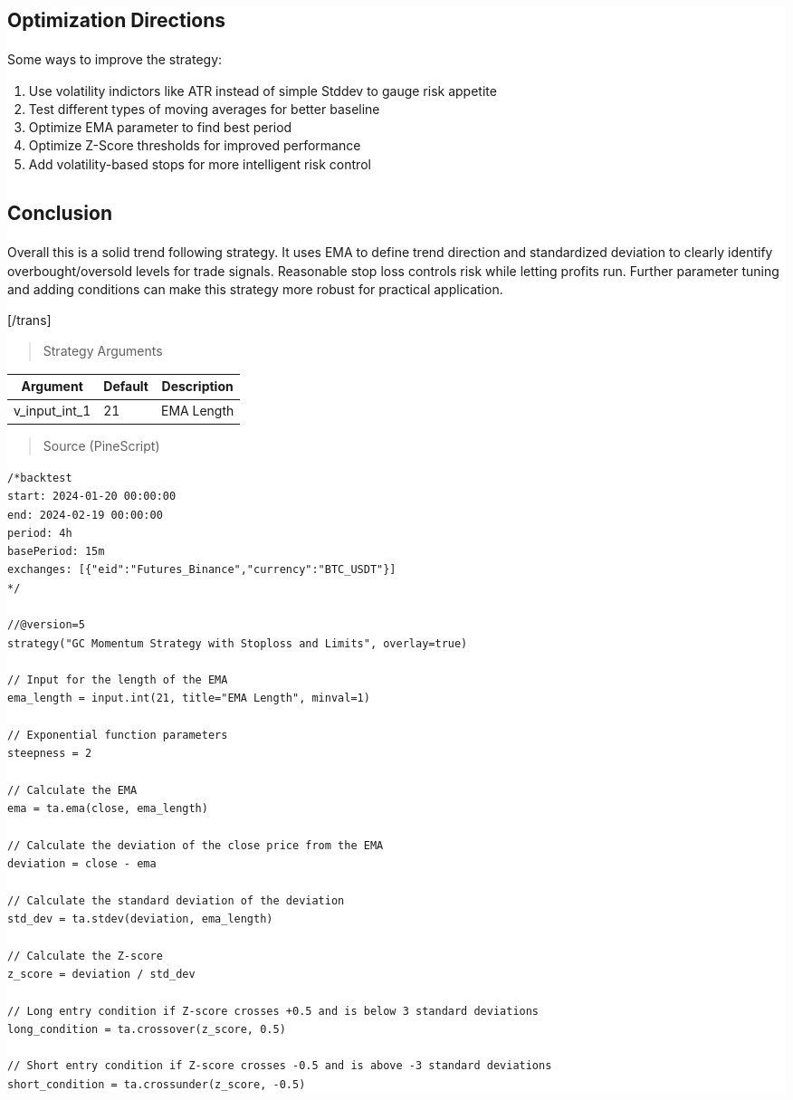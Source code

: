 ## Optimization Directions 

Some ways to improve the strategy:

1. Use volatility indictors like ATR instead of simple Stddev to gauge risk appetite
2. Test different types of moving averages for better baseline
3. Optimize EMA parameter to find best period
4. Optimize Z-Score thresholds for improved performance
5. Add volatility-based stops for more intelligent risk control

## Conclusion  

Overall this is a solid trend following strategy. It uses EMA to define trend direction and standardized deviation to clearly identify overbought/oversold levels for trade signals. Reasonable stop loss controls risk while letting profits run. Further parameter tuning and adding conditions can make this strategy more robust for practical application.

[/trans]

> Strategy Arguments



|Argument|Default|Description|
|----|----|----|
|v_input_int_1|21|EMA Length|


> Source (PineScript)

``` pinescript
/*backtest
start: 2024-01-20 00:00:00
end: 2024-02-19 00:00:00
period: 4h
basePeriod: 15m
exchanges: [{"eid":"Futures_Binance","currency":"BTC_USDT"}]
*/

//@version=5
strategy("GC Momentum Strategy with Stoploss and Limits", overlay=true)

// Input for the length of the EMA
ema_length = input.int(21, title="EMA Length", minval=1)

// Exponential function parameters
steepness = 2

// Calculate the EMA
ema = ta.ema(close, ema_length)

// Calculate the deviation of the close price from the EMA
deviation = close - ema

// Calculate the standard deviation of the deviation
std_dev = ta.stdev(deviation, ema_length)

// Calculate the Z-score
z_score = deviation / std_dev

// Long entry condition if Z-score crosses +0.5 and is below 3 standard deviations
long_condition = ta.crossover(z_score, 0.5)

// Short entry condition if Z-score crosses -0.5 and is above -3 standard deviations
short_condition = ta.crossunder(z_score, -0.5)

```